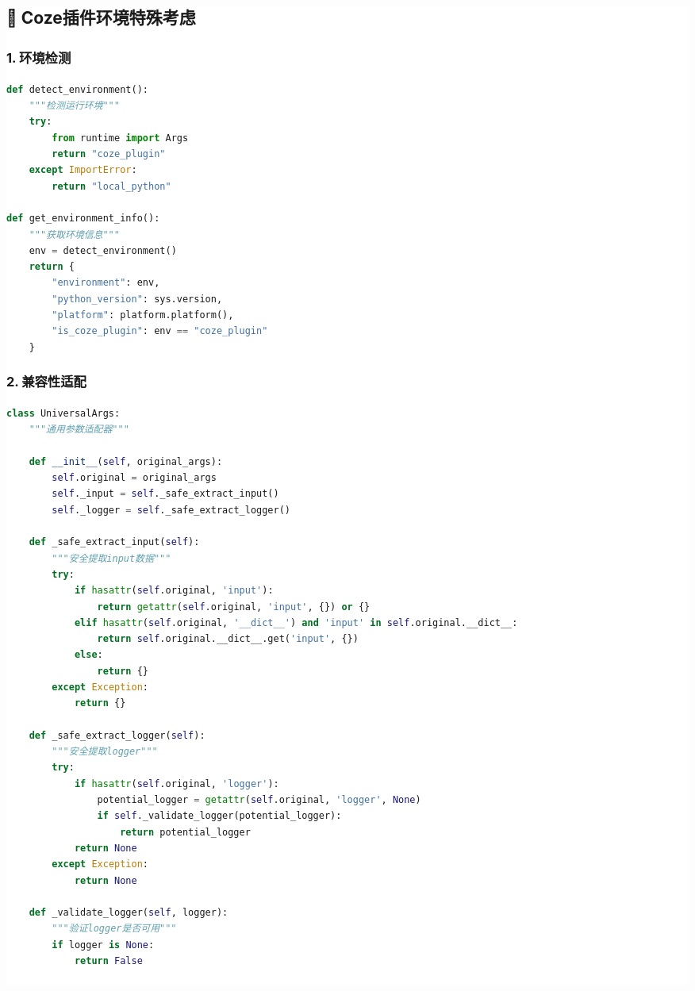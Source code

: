 ## 🚀 Coze插件环境特殊考虑

### 1. 环境检测

```python
def detect_environment():
    """检测运行环境"""
    try:
        from runtime import Args
        return "coze_plugin"
    except ImportError:
        return "local_python"

def get_environment_info():
    """获取环境信息"""
    env = detect_environment()
    return {
        "environment": env,
        "python_version": sys.version,
        "platform": platform.platform(),
        "is_coze_plugin": env == "coze_plugin"
    }
```

### 2. 兼容性适配

```python
class UniversalArgs:
    """通用参数适配器"""
    
    def __init__(self, original_args):
        self.original = original_args
        self._input = self._safe_extract_input()
        self._logger = self._safe_extract_logger()
    
    def _safe_extract_input(self):
        """安全提取input数据"""
        try:
            if hasattr(self.original, 'input'):
                return getattr(self.original, 'input', {}) or {}
            elif hasattr(self.original, '__dict__') and 'input' in self.original.__dict__:
                return self.original.__dict__.get('input', {})
            else:
                return {}
        except Exception:
            return {}
    
    def _safe_extract_logger(self):
        """安全提取logger"""
        try:
            if hasattr(self.original, 'logger'):
                potential_logger = getattr(self.original, 'logger', None)
                if self._validate_logger(potential_logger):
                    return potential_logger
            return None
        except Exception:
            return None
    
    def _validate_logger(self, logger):
        """验证logger是否可用"""
        if logger is None:
            return False
        
```